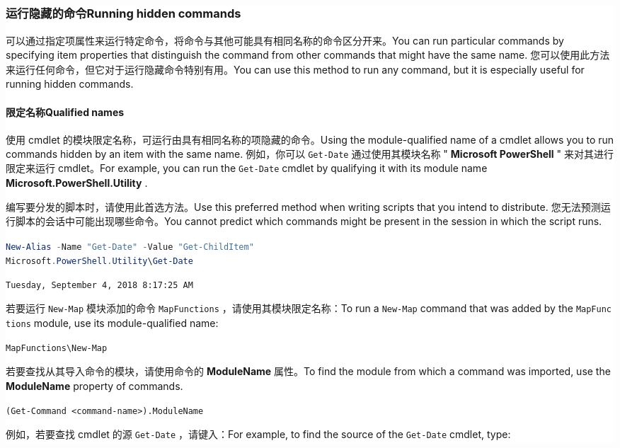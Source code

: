 ### <a name="running-hidden-commands"></a><span data-ttu-id="1ea00-160">运行隐藏的命令</span><span class="sxs-lookup"><span data-stu-id="1ea00-160">Running hidden commands</span></span>

<span data-ttu-id="1ea00-161">可以通过指定项属性来运行特定命令，将命令与其他可能具有相同名称的命令区分开来。</span><span class="sxs-lookup"><span data-stu-id="1ea00-161">You can run particular commands by specifying item properties that distinguish the command from other commands that might have the same name.</span></span> <span data-ttu-id="1ea00-162">您可以使用此方法来运行任何命令，但它对于运行隐藏命令特别有用。</span><span class="sxs-lookup"><span data-stu-id="1ea00-162">You can use this method to run any command, but it is especially useful for running hidden commands.</span></span>

#### <a name="qualified-names"></a><span data-ttu-id="1ea00-163">限定名称</span><span class="sxs-lookup"><span data-stu-id="1ea00-163">Qualified names</span></span>

<span data-ttu-id="1ea00-164">使用 cmdlet 的模块限定名称，可运行由具有相同名称的项隐藏的命令。</span><span class="sxs-lookup"><span data-stu-id="1ea00-164">Using the module-qualified name of a cmdlet allows you to run commands hidden by an item with the same name.</span></span> <span data-ttu-id="1ea00-165">例如，你可以 `Get-Date` 通过使用其模块名称 " **Microsoft PowerShell** " 来对其进行限定来运行 cmdlet。</span><span class="sxs-lookup"><span data-stu-id="1ea00-165">For example, you can run the `Get-Date` cmdlet by qualifying it with its module name **Microsoft.PowerShell.Utility** .</span></span>

<span data-ttu-id="1ea00-166">编写要分发的脚本时，请使用此首选方法。</span><span class="sxs-lookup"><span data-stu-id="1ea00-166">Use this preferred method when writing scripts that you intend to distribute.</span></span> <span data-ttu-id="1ea00-167">您无法预测运行脚本的会话中可能出现哪些命令。</span><span class="sxs-lookup"><span data-stu-id="1ea00-167">You cannot predict which commands might be present in the session in which the script runs.</span></span>

```powershell
New-Alias -Name "Get-Date" -Value "Get-ChildItem"
Microsoft.PowerShell.Utility\Get-Date
```

```output
Tuesday, September 4, 2018 8:17:25 AM
```

<span data-ttu-id="1ea00-168">若要运行 `New-Map` 模块添加的命令 `MapFunctions` ，请使用其模块限定名称：</span><span class="sxs-lookup"><span data-stu-id="1ea00-168">To run a `New-Map` command that was added by the `MapFunctions` module, use its module-qualified name:</span></span>

```powershell
MapFunctions\New-Map
```

<span data-ttu-id="1ea00-169">若要查找从其导入命令的模块，请使用命令的 **ModuleName** 属性。</span><span class="sxs-lookup"><span data-stu-id="1ea00-169">To find the module from which a command was imported, use the **ModuleName** property of commands.</span></span>

```
(Get-Command <command-name>).ModuleName
```

<span data-ttu-id="1ea00-170">例如，若要查找 cmdlet 的源 `Get-Date` ，请键入：</span><span class="sxs-lookup"><span data-stu-id="1ea00-170">For example, to find the source of the `Get-Date` cmdlet, type:</span></span>
